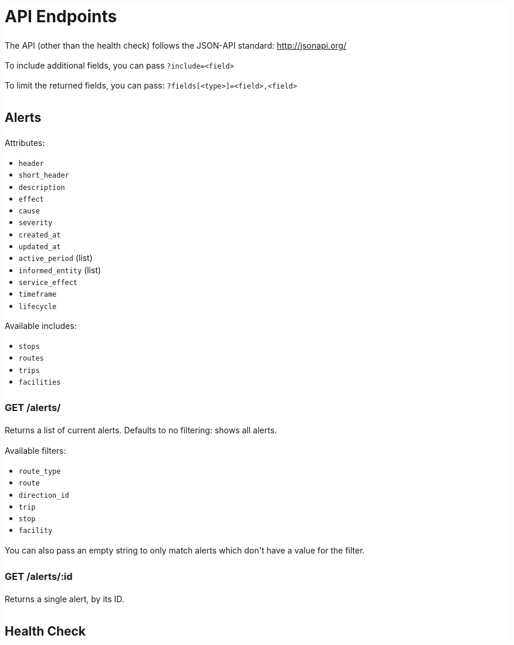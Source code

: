 # API Endpoints

The API (other than the health check) follows the JSON-API standard: http://jsonapi.org/

To include additional fields, you can pass `?include=<field>`

To limit the returned fields, you can pass: `?fields[<type>]=<field>,<field>`

## Alerts

Attributes:

* `header`
* `short_header`
* `description`
* `effect`
* `cause`
* `severity`
* `created_at`
* `updated_at`
* `active_period` (list)
* `informed_entity` (list)
* `service_effect`
* `timeframe`
* `lifecycle`

Available includes:

* `stops`
* `routes`
* `trips`
* `facilities`

### GET /alerts/

Returns a list of current alerts.  Defaults to no filtering: shows all alerts.

Available filters:

* `route_type`
* `route`
* `direction_id`
* `trip`
* `stop`
* `facility`

You can also pass an empty string to only match alerts which don't have a
value for the filter.

### GET /alerts/:id

Returns a single alert, by its ID.

## Health Check
